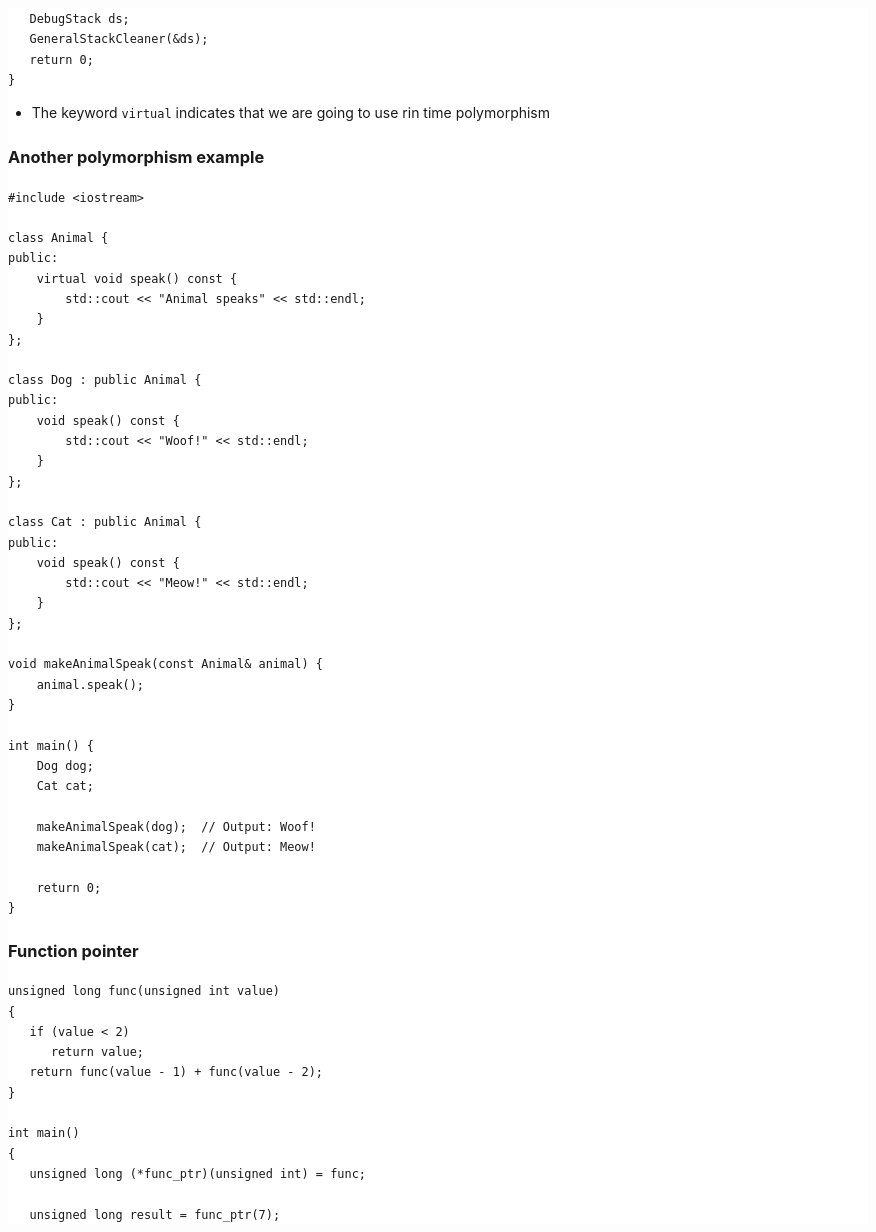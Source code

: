 ```
   DebugStack ds;
   GeneralStackCleaner(&ds);
   return 0;
}

```

- The keyword `virtual` indicates that we are going to use rin time polymorphism
### Another polymorphism example
```
#include <iostream>

class Animal {
public:
    virtual void speak() const {
        std::cout << "Animal speaks" << std::endl;
    }
};

class Dog : public Animal {
public:
    void speak() const {
        std::cout << "Woof!" << std::endl;
    }
};

class Cat : public Animal {
public:
    void speak() const {
        std::cout << "Meow!" << std::endl;
    }
};

void makeAnimalSpeak(const Animal& animal) {
    animal.speak();
}

int main() {
    Dog dog;
    Cat cat;

    makeAnimalSpeak(dog);  // Output: Woof!
    makeAnimalSpeak(cat);  // Output: Meow!

    return 0;
}

```

### Function pointer
```
unsigned long func(unsigned int value)
{
   if (value < 2)
      return value;
   return func(value - 1) + func(value - 2);
}

int main()
{
   unsigned long (*func_ptr)(unsigned int) = func; 

   unsigned long result = func_ptr(7);
```